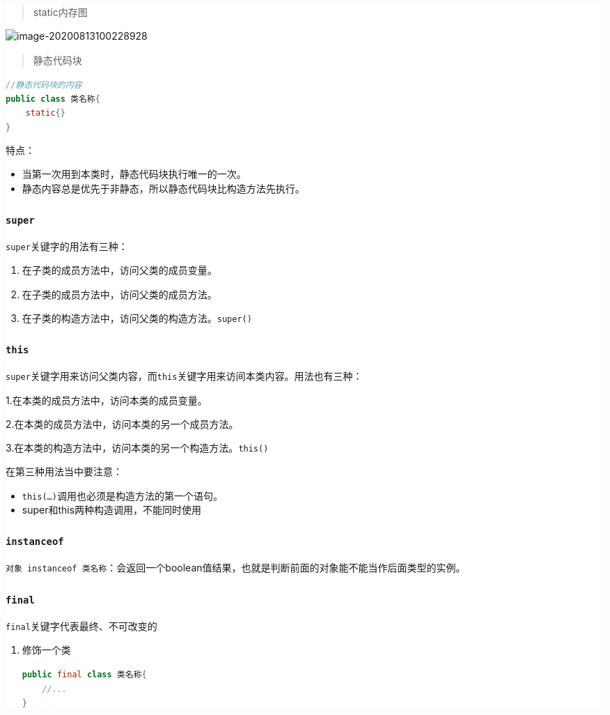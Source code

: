 > static内存图

![image-20200813100228928](C:\Users\Jet\AppData\Roaming\Typora\typora-user-images\image-20200813100228928.png)

> 静态代码块

```java
//静态代码块的内容
public class 类名称{
    static{}
}
```

特点：

- 当第一次用到本类时，静态代码块执行唯一的一次。
- 静态内容总是优先于非静态，所以静态代码块比构造方法先执行。

### `super`

`super`关键字的用法有三种：

1. 在子类的成员方法中，访问父类的成员变量。

2. 在子类的成员方法中，访问父类的成员方法。

3. 在子类的构造方法中，访问父类的构造方法。`super()`

### `this`

`super`关键字用来访问父类内容，而`this`关键字用来访间本类内容。用法也有三种：

1.在本类的成员方法中，访问本类的成员变量。

2.在本类的成员方法中，访问本类的另一个成员方法。

3.在本类的构造方法中，访问本类的另一个构造方法。`this()`

在第三种用法当中要注意：

- `this(…)`调用也必须是构造方法的第一个语句。
- super和this两种构造调用，不能同时使用

### `instanceof`

`对象 instanceof 类名称`：会返回一个boolean值结果，也就是判断前面的对象能不能当作后面类型的实例。

### `final`

`final`关键字代表最终、不可改变的

1. 修饰一个类

   ```java
   public final class 类名称{
       //...
   }
   ```
